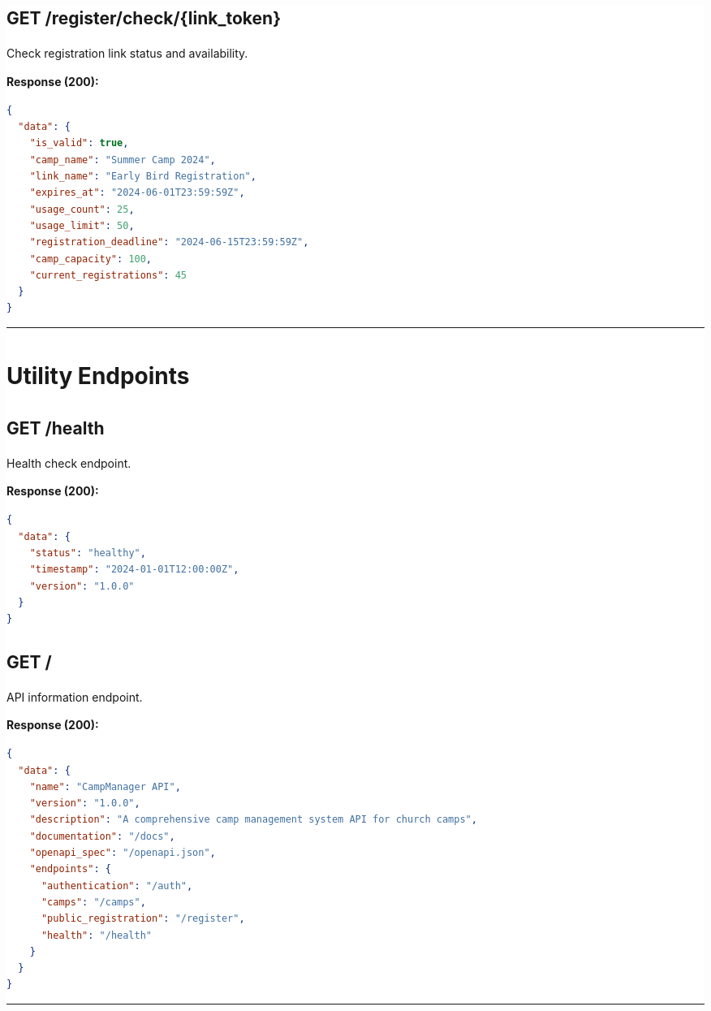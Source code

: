 ## GET /register/check/{link_token}

Check registration link status and availability.

**Response (200):**
```json
{
  "data": {
    "is_valid": true,
    "camp_name": "Summer Camp 2024",
    "link_name": "Early Bird Registration",
    "expires_at": "2024-06-01T23:59:59Z",
    "usage_count": 25,
    "usage_limit": 50,
    "registration_deadline": "2024-06-15T23:59:59Z",
    "camp_capacity": 100,
    "current_registrations": 45
  }
}
```

---

# Utility Endpoints

## GET /health

Health check endpoint.

**Response (200):**
```json
{
  "data": {
    "status": "healthy",
    "timestamp": "2024-01-01T12:00:00Z",
    "version": "1.0.0"
  }
}
```

## GET /

API information endpoint.

**Response (200):**
```json
{
  "data": {
    "name": "CampManager API",
    "version": "1.0.0",
    "description": "A comprehensive camp management system API for church camps",
    "documentation": "/docs",
    "openapi_spec": "/openapi.json",
    "endpoints": {
      "authentication": "/auth",
      "camps": "/camps",
      "public_registration": "/register",
      "health": "/health"
    }
  }
}
```

---